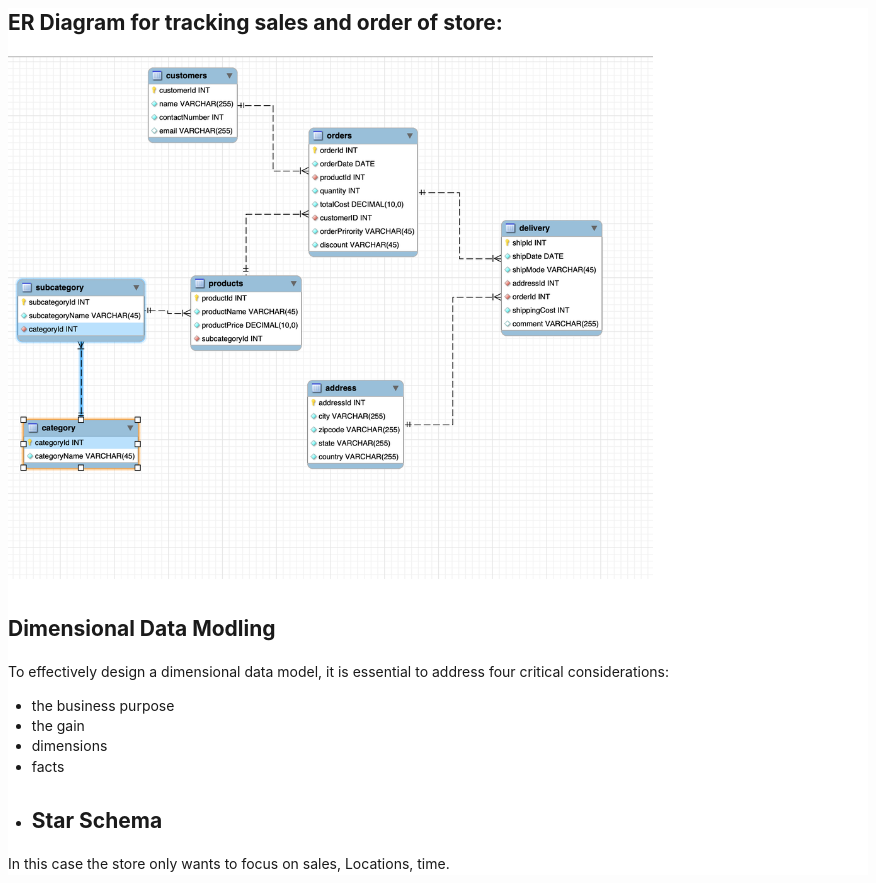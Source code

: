 ## ER Diagram for tracking sales and order of store:
<img src="./image/ER-DIAGRAM.png" width=75%/>

## Dimensional Data Modling
To effectively design a dimensional data model, it is essential to address four critical considerations:
- the business purpose
- the gain
- dimensions
- facts
- ## Star Schema
In this case the store only wants to focus on sales, Locations, time.